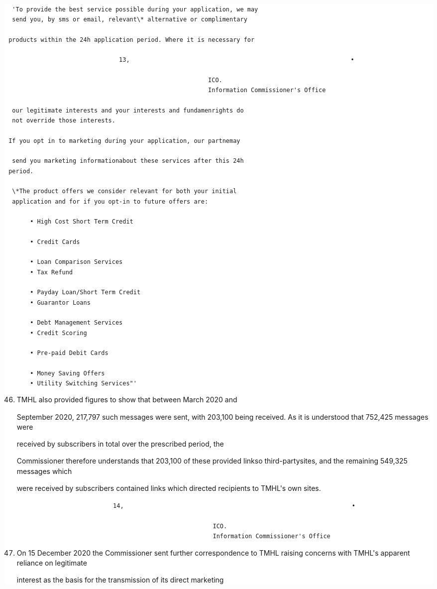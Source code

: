       'To provide the best service possible during your application, we may
      send you, by sms or email, relevant\* alternative or complimentary

     products within the 24h application period. Where it is necessary for

                                    13,                                                              •

                                                             ICO.
                                                             Information Commissioner's Office

      our legitimate interests and your interests and fundamenrights do
      not override those interests.

     If you opt in to marketing during your application, our partnemay

      send you marketing informationabout these services after this 24h
     period.

      \*The product offers we consider relevant for both your initial
      application and for if you opt-in to future offers are:

           • High Cost Short Term Credit

           • Credit Cards

           • Loan Comparison Services
           • Tax Refund

           • Payday Loan/Short Term Credit
           • Guarantor Loans

           • Debt Management Services
           • Credit Scoring

           • Pre-paid Debit Cards

           • Money Saving Offers
           • Utility Switching Services"'

46.  TMHL also provided figures to show that between March 2020 and

      September 2020, 217,797 such messages were sent, with 203,100
      being received. As it is understood that 752,425 messages were

      received by subscribers in total over the prescribed period, the

      Commissioner therefore understands that 203,100 of these provided
      linkso third-partysites, and the remaining 549,325 messages which

     were received by subscribers contained links which directed recipients
     to TMHL's own sites.

                                    14,                                                                •

                                                                ICO.
                                                                Information Commissioner's Office
47.   On 15 December 2020 the Commissioner sent further correspondence
      to TMHL raising concerns with TMHL's apparent reliance on legitimate

      interest as the basis for the transmission of its direct marketing

